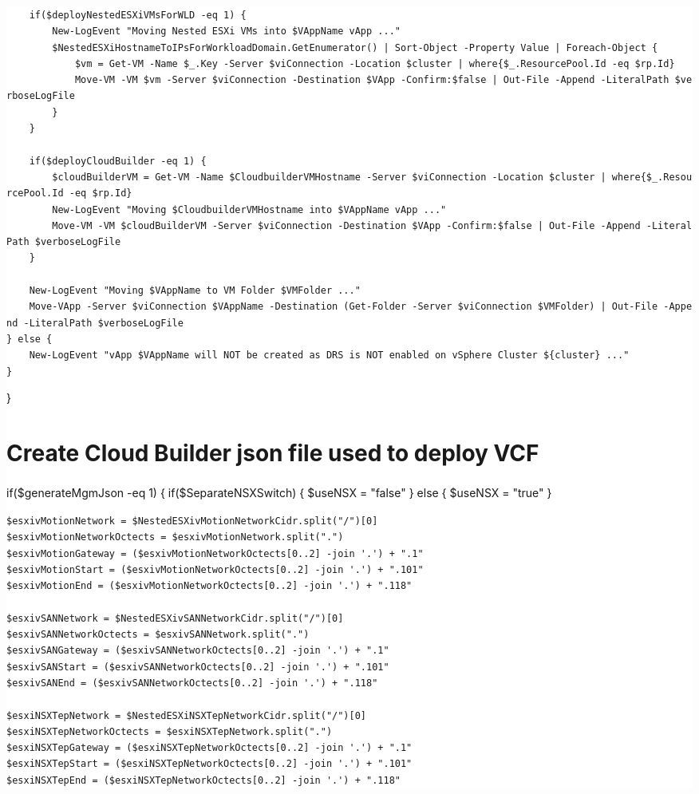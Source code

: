         if($deployNestedESXiVMsForWLD -eq 1) {
            New-LogEvent "Moving Nested ESXi VMs into $VAppName vApp ..."
            $NestedESXiHostnameToIPsForWorkloadDomain.GetEnumerator() | Sort-Object -Property Value | Foreach-Object {
                $vm = Get-VM -Name $_.Key -Server $viConnection -Location $cluster | where{$_.ResourcePool.Id -eq $rp.Id}
                Move-VM -VM $vm -Server $viConnection -Destination $VApp -Confirm:$false | Out-File -Append -LiteralPath $verboseLogFile
            }
        }

        if($deployCloudBuilder -eq 1) {
            $cloudBuilderVM = Get-VM -Name $CloudbuilderVMHostname -Server $viConnection -Location $cluster | where{$_.ResourcePool.Id -eq $rp.Id}
            New-LogEvent "Moving $CloudbuilderVMHostname into $VAppName vApp ..."
            Move-VM -VM $cloudBuilderVM -Server $viConnection -Destination $VApp -Confirm:$false | Out-File -Append -LiteralPath $verboseLogFile
        }

        New-LogEvent "Moving $VAppName to VM Folder $VMFolder ..."
        Move-VApp -Server $viConnection $VAppName -Destination (Get-Folder -Server $viConnection $VMFolder) | Out-File -Append -LiteralPath $verboseLogFile
    } else {
        New-LogEvent "vApp $VAppName will NOT be created as DRS is NOT enabled on vSphere Cluster ${cluster} ..."
    }
}




# Create Cloud Builder json file used to deploy VCF

if($generateMgmJson -eq 1) {
    if($SeparateNSXSwitch) { $useNSX = "false" } else { $useNSX = "true" }

    $esxivMotionNetwork = $NestedESXivMotionNetworkCidr.split("/")[0]
    $esxivMotionNetworkOctects = $esxivMotionNetwork.split(".")
    $esxivMotionGateway = ($esxivMotionNetworkOctects[0..2] -join '.') + ".1"
    $esxivMotionStart = ($esxivMotionNetworkOctects[0..2] -join '.') + ".101"
    $esxivMotionEnd = ($esxivMotionNetworkOctects[0..2] -join '.') + ".118"

    $esxivSANNetwork = $NestedESXivSANNetworkCidr.split("/")[0]
    $esxivSANNetworkOctects = $esxivSANNetwork.split(".")
    $esxivSANGateway = ($esxivSANNetworkOctects[0..2] -join '.') + ".1"
    $esxivSANStart = ($esxivSANNetworkOctects[0..2] -join '.') + ".101"
    $esxivSANEnd = ($esxivSANNetworkOctects[0..2] -join '.') + ".118"

    $esxiNSXTepNetwork = $NestedESXiNSXTepNetworkCidr.split("/")[0]
    $esxiNSXTepNetworkOctects = $esxiNSXTepNetwork.split(".")
    $esxiNSXTepGateway = ($esxiNSXTepNetworkOctects[0..2] -join '.') + ".1"
    $esxiNSXTepStart = ($esxiNSXTepNetworkOctects[0..2] -join '.') + ".101"
    $esxiNSXTepEnd = ($esxiNSXTepNetworkOctects[0..2] -join '.') + ".118"
